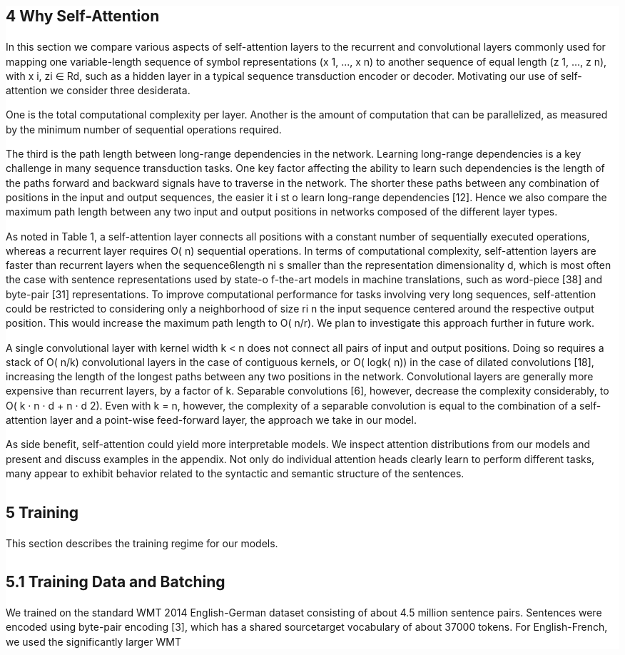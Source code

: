 
## 4 Why Self-Attention

In this section we compare various aspects of self-attention layers to the recurrent and convolutional layers commonly used for mapping one variable-length sequence of symbol representations (x 1, ..., x n) to another sequence of equal length (z 1, ..., z n), with x i, zi ∈ Rd, such as a hidden layer in a typical sequence transduction encoder or decoder. Motivating our use of self-attention we consider three desiderata.

One is the total computational complexity per layer. Another is the amount of computation that can be parallelized, as measured by the minimum number of sequential operations required.

The third is the path length between long-range dependencies in the network. Learning long-range dependencies is a key challenge in many sequence transduction tasks. One key factor affecting the ability to learn such dependencies is the length of the paths forward and backward signals have to traverse in the network. The shorter these paths between any combination of positions in the input and output sequences, the easier it i st o learn long-range dependencies [12]. Hence we also compare the maximum path length between any two input and output positions in networks composed of the different layer types.

As noted in Table 1, a self-attention layer connects all positions with a constant number of sequentially executed operations, whereas a recurrent layer requires O( n) sequential operations. In terms of computational complexity, self-attention layers are faster than recurrent layers when the sequence6length ni s smaller than the representation dimensionality d, which is most often the case with sentence representations used by state-o f-the-art models in machine translations, such as word-piece [38] and byte-pair [31] representations. To improve computational performance for tasks involving very long sequences, self-attention could be restricted to considering only a neighborhood of size ri n the input sequence centered around the respective output position. This would increase the maximum path length to O( n/r). We plan to investigate this approach further in future work.

A single convolutional layer with kernel width k < n does not connect all pairs of input and output positions. Doing so requires a stack of O( n/k) convolutional layers in the case of contiguous kernels, or O( logk( n)) in the case of dilated convolutions [18], increasing the length of the longest paths between any two positions in the network. Convolutional layers are generally more expensive than recurrent layers, by a factor of k. Separable convolutions [6], however, decrease the complexity considerably, to O( k · n · d + n · d 2). Even with k = n, however, the complexity of a separable convolution is equal to the combination of a self-attention layer and a point-wise feed-forward layer, the approach we take in our model.

As side benefit, self-attention could yield more interpretable models. We inspect attention distributions from our models and present and discuss examples in the appendix. Not only do individual attention heads clearly learn to perform different tasks, many appear to exhibit behavior related to the syntactic and semantic structure of the sentences.


## 5 Training

This section describes the training regime for our models.


## 5.1 Training Data and Batching

We trained on the standard WMT 2014 English-German dataset consisting of about 4.5 million sentence pairs. Sentences were encoded using byte-pair encoding [3], which has a shared sourcetarget vocabulary of about 37000 tokens. For English-French, we used the significantly larger WMT
